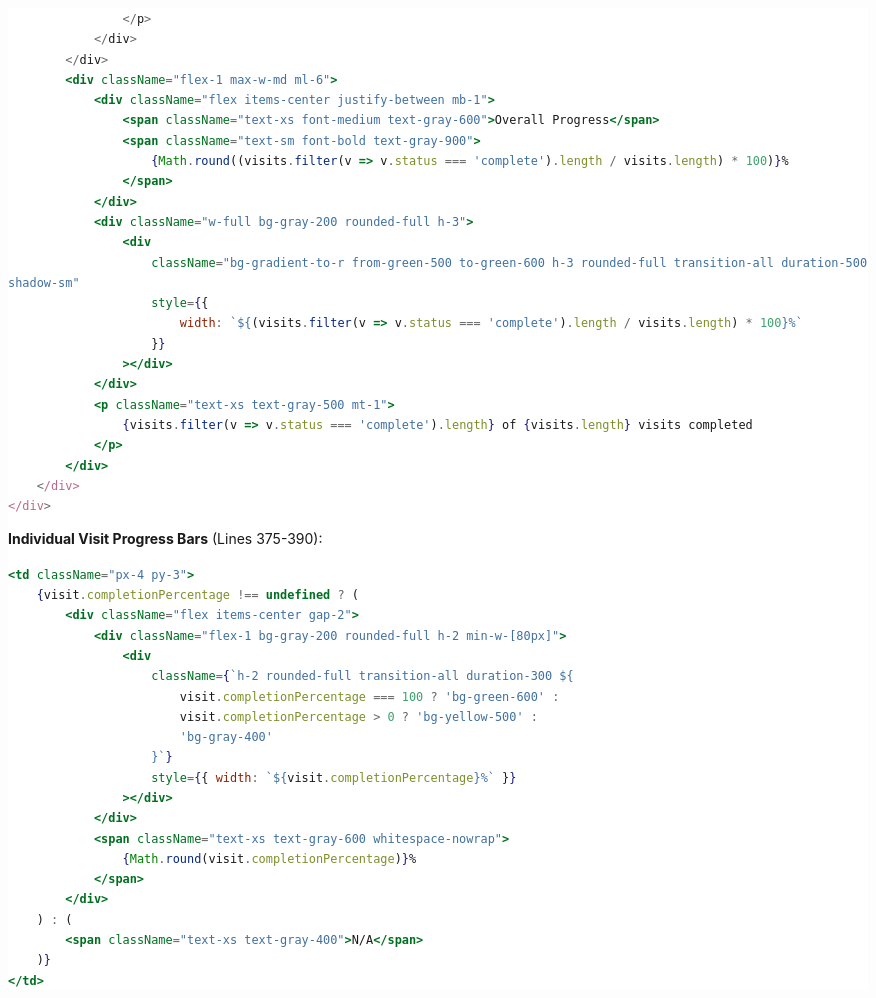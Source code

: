 ```jsx
                </p>
            </div>
        </div>
        <div className="flex-1 max-w-md ml-6">
            <div className="flex items-center justify-between mb-1">
                <span className="text-xs font-medium text-gray-600">Overall Progress</span>
                <span className="text-sm font-bold text-gray-900">
                    {Math.round((visits.filter(v => v.status === 'complete').length / visits.length) * 100)}%
                </span>
            </div>
            <div className="w-full bg-gray-200 rounded-full h-3">
                <div
                    className="bg-gradient-to-r from-green-500 to-green-600 h-3 rounded-full transition-all duration-500 shadow-sm"
                    style={{
                        width: `${(visits.filter(v => v.status === 'complete').length / visits.length) * 100}%`
                    }}
                ></div>
            </div>
            <p className="text-xs text-gray-500 mt-1">
                {visits.filter(v => v.status === 'complete').length} of {visits.length} visits completed
            </p>
        </div>
    </div>
</div>
```

**Individual Visit Progress Bars** (Lines 375-390):
```jsx
<td className="px-4 py-3">
    {visit.completionPercentage !== undefined ? (
        <div className="flex items-center gap-2">
            <div className="flex-1 bg-gray-200 rounded-full h-2 min-w-[80px]">
                <div
                    className={`h-2 rounded-full transition-all duration-300 ${
                        visit.completionPercentage === 100 ? 'bg-green-600' :
                        visit.completionPercentage > 0 ? 'bg-yellow-500' :
                        'bg-gray-400'
                    }`}
                    style={{ width: `${visit.completionPercentage}%` }}
                ></div>
            </div>
            <span className="text-xs text-gray-600 whitespace-nowrap">
                {Math.round(visit.completionPercentage)}%
            </span>
        </div>
    ) : (
        <span className="text-xs text-gray-400">N/A</span>
    )}
</td>
```
